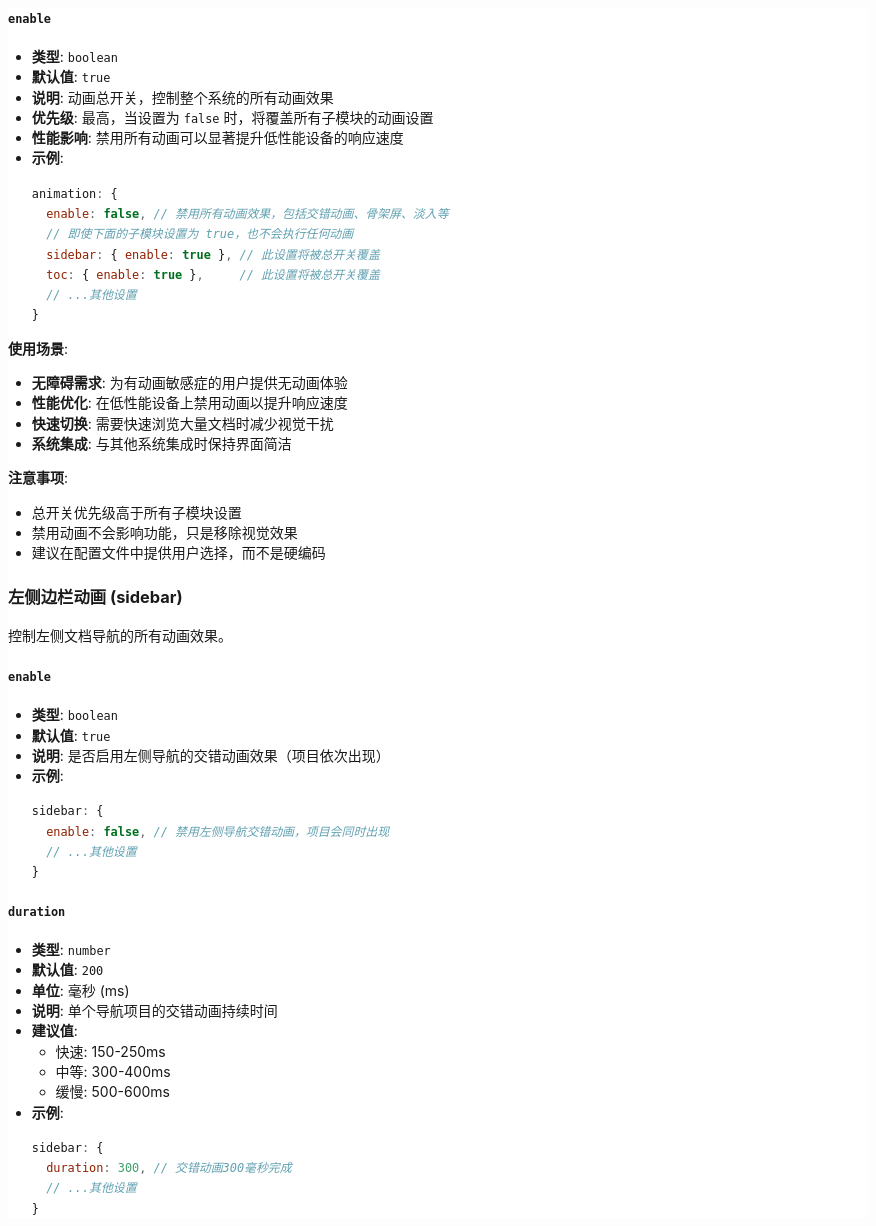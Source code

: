 #### `enable`
- **类型**: `boolean`
- **默认值**: `true`
- **说明**: 动画总开关，控制整个系统的所有动画效果
- **优先级**: 最高，当设置为 `false` 时，将覆盖所有子模块的动画设置
- **性能影响**: 禁用所有动画可以显著提升低性能设备的响应速度
- **示例**:
  ```javascript
  animation: {
    enable: false, // 禁用所有动画效果，包括交错动画、骨架屏、淡入等
    // 即使下面的子模块设置为 true，也不会执行任何动画
    sidebar: { enable: true }, // 此设置将被总开关覆盖
    toc: { enable: true },     // 此设置将被总开关覆盖
    // ...其他设置
  }
  ```

**使用场景**:
- **无障碍需求**: 为有动画敏感症的用户提供无动画体验
- **性能优化**: 在低性能设备上禁用动画以提升响应速度
- **快速切换**: 需要快速浏览大量文档时减少视觉干扰
- **系统集成**: 与其他系统集成时保持界面简洁

**注意事项**:
- 总开关优先级高于所有子模块设置
- 禁用动画不会影响功能，只是移除视觉效果
- 建议在配置文件中提供用户选择，而不是硬编码

### 左侧边栏动画 (sidebar)

控制左侧文档导航的所有动画效果。

#### `enable`
- **类型**: `boolean`
- **默认值**: `true`
- **说明**: 是否启用左侧导航的交错动画效果（项目依次出现）
- **示例**:
  ```javascript
  sidebar: {
    enable: false, // 禁用左侧导航交错动画，项目会同时出现
    // ...其他设置
  }
  ```

#### `duration`
- **类型**: `number`
- **默认值**: `200`
- **单位**: 毫秒 (ms)
- **说明**: 单个导航项目的交错动画持续时间
- **建议值**: 
  - 快速: 150-250ms
  - 中等: 300-400ms
  - 缓慢: 500-600ms
- **示例**:
  ```javascript
  sidebar: {
    duration: 300, // 交错动画300毫秒完成
    // ...其他设置
  }
  ```
